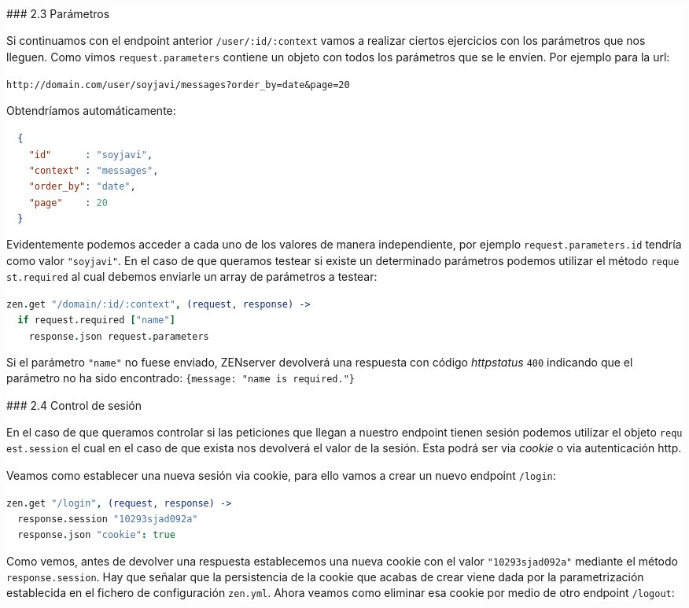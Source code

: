 <a name="a.2.3"/>
### 2.3 Parámetros

Si continuamos con el endpoint anterior `/user/:id/:context` vamos a realizar
ciertos ejercicios con los parámetros que nos lleguen. Como vimos
`request.parameters` contiene un objeto con todos los parámetros que se le
envíen. Por ejemplo para la url:

`http://domain.com/user/soyjavi/messages?order_by=date&page=20`

Obtendríamos automáticamente:

```json
  {
    "id"      : "soyjavi",
    "context" : "messages",
    "order_by": "date",
    "page"    : 20
  }
```

Evidentemente podemos acceder a cada uno de los valores de manera independiente,
por ejemplo `request.parameters.id` tendría como valor `"soyjavi"`. En el caso
de que queramos testear si existe un determinado parámetros podemos utilizar el
método `request.required` al cual debemos enviarle un array de parámetros a
testear:

```coffee
zen.get "/domain/:id/:context", (request, response) ->
  if request.required ["name"]
    response.json request.parameters
```

Si el parámetro `"name"` no fuese enviado, ZENserver devolverá una respuesta con
código *httpstatus* `400` indicando que el parámetro no ha sido encontrado:
`{message: "name is required."}`

<a name="a.2.4"/>
### 2.4 Control de sesión

En el caso de que queramos controlar si las peticiones que llegan a nuestro
endpoint tienen sesión podemos utilizar el objeto `request.session` el cual en
el caso de que exista nos devolverá el valor de la sesión. Esta podrá ser via
*cookie* o via autenticación http.

Veamos como establecer una nueva sesión via cookie, para ello vamos a crear un
nuevo endpoint `/login`:

```coffee
zen.get "/login", (request, response) ->
  response.session "10293sjad092a"
  response.json "cookie": true
```

Como vemos, antes de devolver una respuesta establecemos una nueva cookie con el
valor `"10293sjad092a"` mediante el método `response.session`. Hay que señalar
que la persistencia de la cookie que acabas de crear viene dada por la
parametrización establecida en el fichero de configuración `zen.yml`. Ahora
veamos como eliminar esa cookie por medio de otro endpoint `/logout`:


[1]: <https://leanpub.com/coffeescript>
[2]: <http://mustache.github.io/>
[3]: <http://mustache.github.io/>